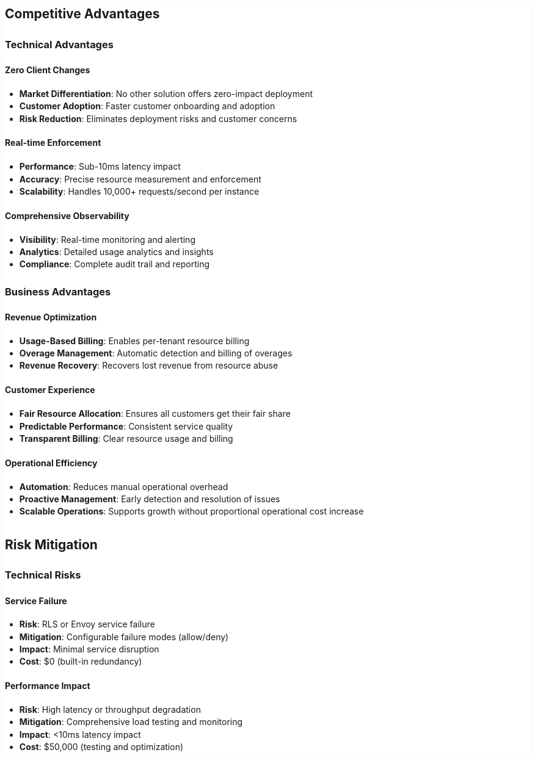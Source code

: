 ## Competitive Advantages

### Technical Advantages

#### Zero Client Changes
- **Market Differentiation**: No other solution offers zero-impact deployment
- **Customer Adoption**: Faster customer onboarding and adoption
- **Risk Reduction**: Eliminates deployment risks and customer concerns

#### Real-time Enforcement
- **Performance**: Sub-10ms latency impact
- **Accuracy**: Precise resource measurement and enforcement
- **Scalability**: Handles 10,000+ requests/second per instance

#### Comprehensive Observability
- **Visibility**: Real-time monitoring and alerting
- **Analytics**: Detailed usage analytics and insights
- **Compliance**: Complete audit trail and reporting

### Business Advantages

#### Revenue Optimization
- **Usage-Based Billing**: Enables per-tenant resource billing
- **Overage Management**: Automatic detection and billing of overages
- **Revenue Recovery**: Recovers lost revenue from resource abuse

#### Customer Experience
- **Fair Resource Allocation**: Ensures all customers get their fair share
- **Predictable Performance**: Consistent service quality
- **Transparent Billing**: Clear resource usage and billing

#### Operational Efficiency
- **Automation**: Reduces manual operational overhead
- **Proactive Management**: Early detection and resolution of issues
- **Scalable Operations**: Supports growth without proportional operational cost increase

## Risk Mitigation

### Technical Risks

#### Service Failure
- **Risk**: RLS or Envoy service failure
- **Mitigation**: Configurable failure modes (allow/deny)
- **Impact**: Minimal service disruption
- **Cost**: $0 (built-in redundancy)

#### Performance Impact
- **Risk**: High latency or throughput degradation
- **Mitigation**: Comprehensive load testing and monitoring
- **Impact**: <10ms latency impact
- **Cost**: $50,000 (testing and optimization)
